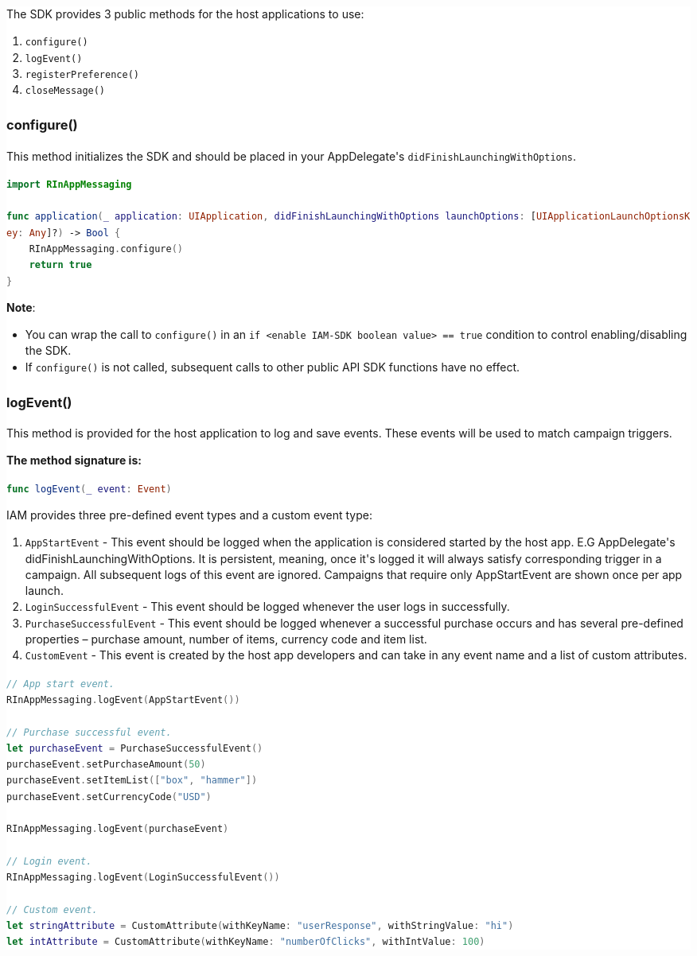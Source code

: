 The SDK provides 3 public methods for the host applications to use:

1. `configure()`
2. `logEvent()`
3. `registerPreference()`
4. `closeMessage()`

### **configure()**  
This method initializes the SDK and should be placed in your AppDelegate's `didFinishLaunchingWithOptions`.

```swift
import RInAppMessaging

func application(_ application: UIApplication, didFinishLaunchingWithOptions launchOptions: [UIApplicationLaunchOptionsKey: Any]?) -> Bool {
    RInAppMessaging.configure()
    return true
}
```

**Note**: 
* You can wrap the call to `configure()` in an `if <enable IAM-SDK boolean value> == true` condition to control enabling/disabling the SDK. 
* If `configure()` is not called, subsequent calls to other public API SDK functions have no effect.

### **logEvent()**  
This method is provided for the host application to log and save events. These events will be used to match campaign triggers.

**The method signature is:**

```swift
func logEvent(_ event: Event)
```

IAM provides three pre-defined event types and a custom event type:

1.  `AppStartEvent` - This event should be logged when the application is considered started by the host app. E.G AppDelegate's didFinishLaunchingWithOptions. It is persistent, meaning, once it's logged it will always satisfy corresponding trigger in a campaign. All subsequent logs of this event are ignored. Campaigns that require only AppStartEvent are shown once per app launch.
2.  `LoginSuccessfulEvent` - This event should be logged whenever the user logs in successfully.
3.  `PurchaseSuccessfulEvent` - This event should be logged whenever a successful purchase occurs and has several pre-defined properties – purchase amount, number of items, currency code and item list.
4.  `CustomEvent` - This event is created by the host app developers and can take in any event name and a list of custom attributes.

```swift
// App start event.
RInAppMessaging.logEvent(AppStartEvent())
 
// Purchase successful event.
let purchaseEvent = PurchaseSuccessfulEvent()
purchaseEvent.setPurchaseAmount(50)
purchaseEvent.setItemList(["box", "hammer"])
purchaseEvent.setCurrencyCode("USD")

RInAppMessaging.logEvent(purchaseEvent)
 
// Login event.
RInAppMessaging.logEvent(LoginSuccessfulEvent())
 
// Custom event.
let stringAttribute = CustomAttribute(withKeyName: "userResponse", withStringValue: "hi")
let intAttribute = CustomAttribute(withKeyName: "numberOfClicks", withIntValue: 100)
```